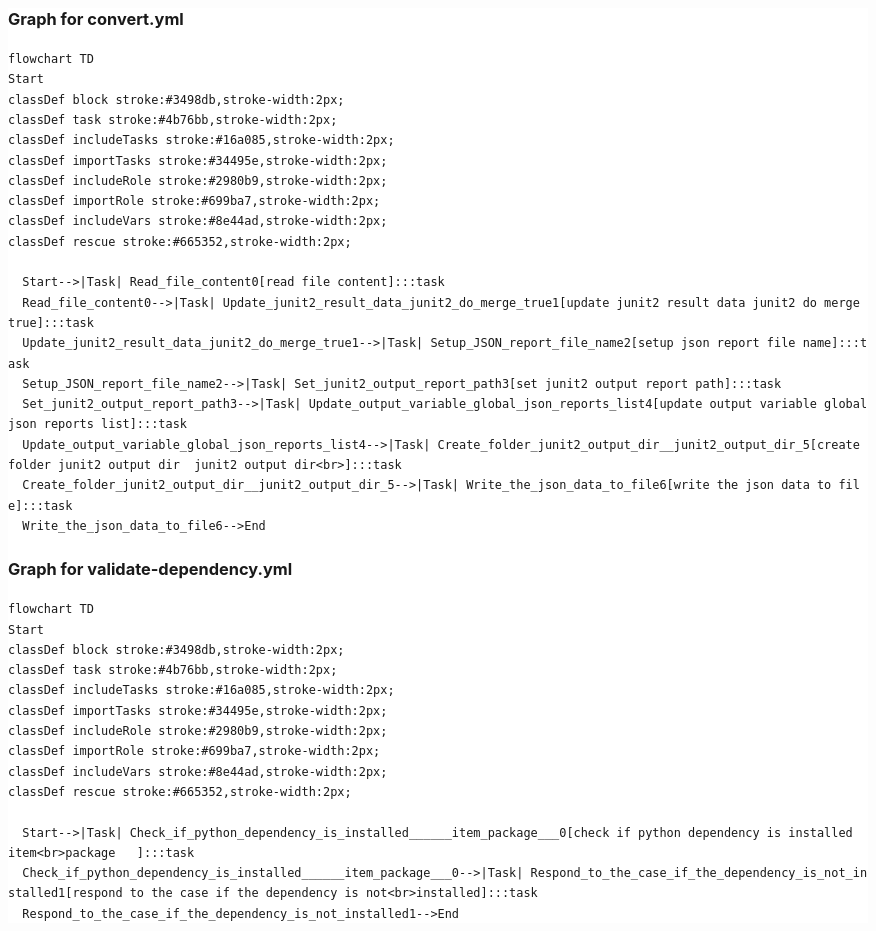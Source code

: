 ### Graph for convert.yml

```mermaid
flowchart TD
Start
classDef block stroke:#3498db,stroke-width:2px;
classDef task stroke:#4b76bb,stroke-width:2px;
classDef includeTasks stroke:#16a085,stroke-width:2px;
classDef importTasks stroke:#34495e,stroke-width:2px;
classDef includeRole stroke:#2980b9,stroke-width:2px;
classDef importRole stroke:#699ba7,stroke-width:2px;
classDef includeVars stroke:#8e44ad,stroke-width:2px;
classDef rescue stroke:#665352,stroke-width:2px;

  Start-->|Task| Read_file_content0[read file content]:::task
  Read_file_content0-->|Task| Update_junit2_result_data_junit2_do_merge_true1[update junit2 result data junit2 do merge true]:::task
  Update_junit2_result_data_junit2_do_merge_true1-->|Task| Setup_JSON_report_file_name2[setup json report file name]:::task
  Setup_JSON_report_file_name2-->|Task| Set_junit2_output_report_path3[set junit2 output report path]:::task
  Set_junit2_output_report_path3-->|Task| Update_output_variable_global_json_reports_list4[update output variable global json reports list]:::task
  Update_output_variable_global_json_reports_list4-->|Task| Create_folder_junit2_output_dir__junit2_output_dir_5[create folder junit2 output dir  junit2 output dir<br>]:::task
  Create_folder_junit2_output_dir__junit2_output_dir_5-->|Task| Write_the_json_data_to_file6[write the json data to file]:::task
  Write_the_json_data_to_file6-->End
```


### Graph for validate-dependency.yml

```mermaid
flowchart TD
Start
classDef block stroke:#3498db,stroke-width:2px;
classDef task stroke:#4b76bb,stroke-width:2px;
classDef includeTasks stroke:#16a085,stroke-width:2px;
classDef importTasks stroke:#34495e,stroke-width:2px;
classDef includeRole stroke:#2980b9,stroke-width:2px;
classDef importRole stroke:#699ba7,stroke-width:2px;
classDef includeVars stroke:#8e44ad,stroke-width:2px;
classDef rescue stroke:#665352,stroke-width:2px;

  Start-->|Task| Check_if_python_dependency_is_installed______item_package___0[check if python dependency is installed      item<br>package   ]:::task
  Check_if_python_dependency_is_installed______item_package___0-->|Task| Respond_to_the_case_if_the_dependency_is_not_installed1[respond to the case if the dependency is not<br>installed]:::task
  Respond_to_the_case_if_the_dependency_is_not_installed1-->End
```

